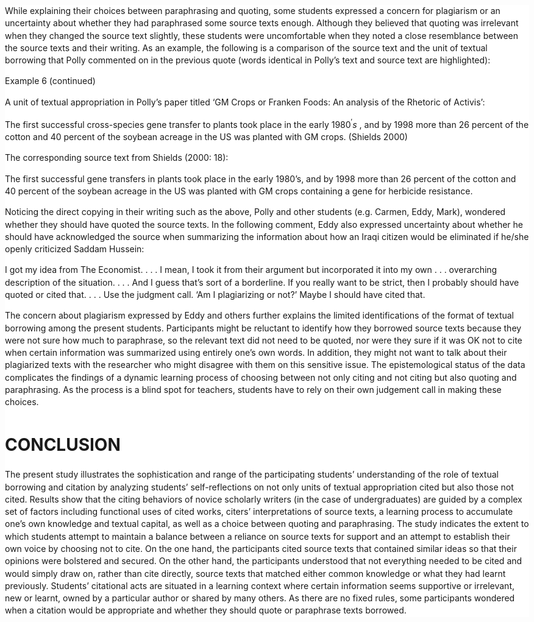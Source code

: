 While explaining their choices between paraphrasing and quoting, some students expressed a concern for plagiarism or an uncertainty about whether they had paraphrased some source texts enough. Although they believed that quoting was irrelevant when they changed the source text slightly, these students were uncomfortable when they noted a close resemblance between the source texts and their writing. As an example, the following is a comparison of the source text and the unit of textual borrowing that Polly commented on in the previous quote (words identical in Polly’s text and source text are highlighted):

Example 6 (continued)

A unit of textual appropriation in Polly’s paper titled ‘GM Crops or Franken Foods: An analysis of the Rhetoric of Activis’:

The first successful cross-species gene transfer to plants took place in the early $1 9 8 0 ^ { \prime } s$ , and by 1998 more than 26 percent of the cotton and 40 percent of the soybean acreage in the US was planted with GM crops. (Shields 2000)

The corresponding source text from Shields (2000: 18):

The first successful gene transfers in plants took place in the early 1980’s, and by 1998 more than 26 percent of the cotton and 40 percent of the soybean acreage in the US was planted with GM crops containing a gene for herbicide resistance.

Noticing the direct copying in their writing such as the above, Polly and other students (e.g. Carmen, Eddy, Mark), wondered whether they should have quoted the source texts. In the following comment, Eddy also expressed uncertainty about whether he should have acknowledged the source when summarizing the information about how an Iraqi citizen would be eliminated if he/she openly criticized Saddam Hussein:

I got my idea from The Economist. . . . I mean, I took it from their argument but incorporated it into my own . . . overarching description of the situation. . . . And I guess that’s sort of a borderline. If you really want to be strict, then I probably should have quoted or cited that. . . . Use the judgment call. ‘Am I plagiarizing or not?’ Maybe I should have cited that.

The concern about plagiarism expressed by Eddy and others further explains the limited identifications of the format of textual borrowing among the present students. Participants might be reluctant to identify how they borrowed source texts because they were not sure how much to paraphrase, so the relevant text did not need to be quoted, nor were they sure if it was OK not to cite when certain information was summarized using entirely one’s own words. In addition, they might not want to talk about their plagiarized texts with the researcher who might disagree with them on this sensitive issue. The epistemological status of the data complicates the findings of a dynamic learning process of choosing between not only citing and not citing but also quoting and paraphrasing. As the process is a blind spot for teachers, students have to rely on their own judgement call in making these choices.

# CONCLUSION

The present study illustrates the sophistication and range of the participating students’ understanding of the role of textual borrowing and citation by analyzing students’ self-reflections on not only units of textual appropriation cited but also those not cited. Results show that the citing behaviors of novice scholarly writers (in the case of undergraduates) are guided by a complex set of factors including functional uses of cited works, citers’ interpretations of source texts, a learning process to accumulate one’s own knowledge and textual capital, as well as a choice between quoting and paraphrasing. The study indicates the extent to which students attempt to maintain a balance between a reliance on source texts for support and an attempt to establish their own voice by choosing not to cite. On the one hand, the participants cited source texts that contained similar ideas so that their opinions were bolstered and secured. On the other hand, the participants understood that not everything needed to be cited and would simply draw on, rather than cite directly, source texts that matched either common knowledge or what they had learnt previously. Students’ citational acts are situated in a learning context where certain information seems supportive or irrelevant, new or learnt, owned by a particular author or shared by many others. As there are no fixed rules, some participants wondered when a citation would be appropriate and whether they should quote or paraphrase texts borrowed.
